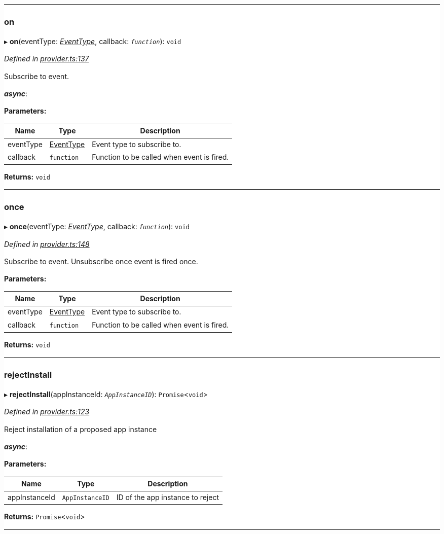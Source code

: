 ___
<a id="on"></a>

###  on

▸ **on**(eventType: *[EventType](../enums/eventtype.md)*, callback: *`function`*): `void`

*Defined in [provider.ts:137](https://github.com/counterfactual/monorepo/blob/5f3d3162/packages/cf.js/src/provider.ts#L137)*

Subscribe to event.

*__async__*: 

**Parameters:**

| Name | Type | Description |
| ------ | ------ | ------ |
| eventType | [EventType](../enums/eventtype.md) |  Event type to subscribe to. |
| callback | `function` |  Function to be called when event is fired. |

**Returns:** `void`

___
<a id="once"></a>

###  once

▸ **once**(eventType: *[EventType](../enums/eventtype.md)*, callback: *`function`*): `void`

*Defined in [provider.ts:148](https://github.com/counterfactual/monorepo/blob/5f3d3162/packages/cf.js/src/provider.ts#L148)*

Subscribe to event. Unsubscribe once event is fired once.

**Parameters:**

| Name | Type | Description |
| ------ | ------ | ------ |
| eventType | [EventType](../enums/eventtype.md) |  Event type to subscribe to. |
| callback | `function` |  Function to be called when event is fired. |

**Returns:** `void`

___
<a id="rejectinstall"></a>

###  rejectInstall

▸ **rejectInstall**(appInstanceId: *`AppInstanceID`*): `Promise`<`void`>

*Defined in [provider.ts:123](https://github.com/counterfactual/monorepo/blob/5f3d3162/packages/cf.js/src/provider.ts#L123)*

Reject installation of a proposed app instance

*__async__*: 

**Parameters:**

| Name | Type | Description |
| ------ | ------ | ------ |
| appInstanceId | `AppInstanceID` |  ID of the app instance to reject |

**Returns:** `Promise`<`void`>

___

